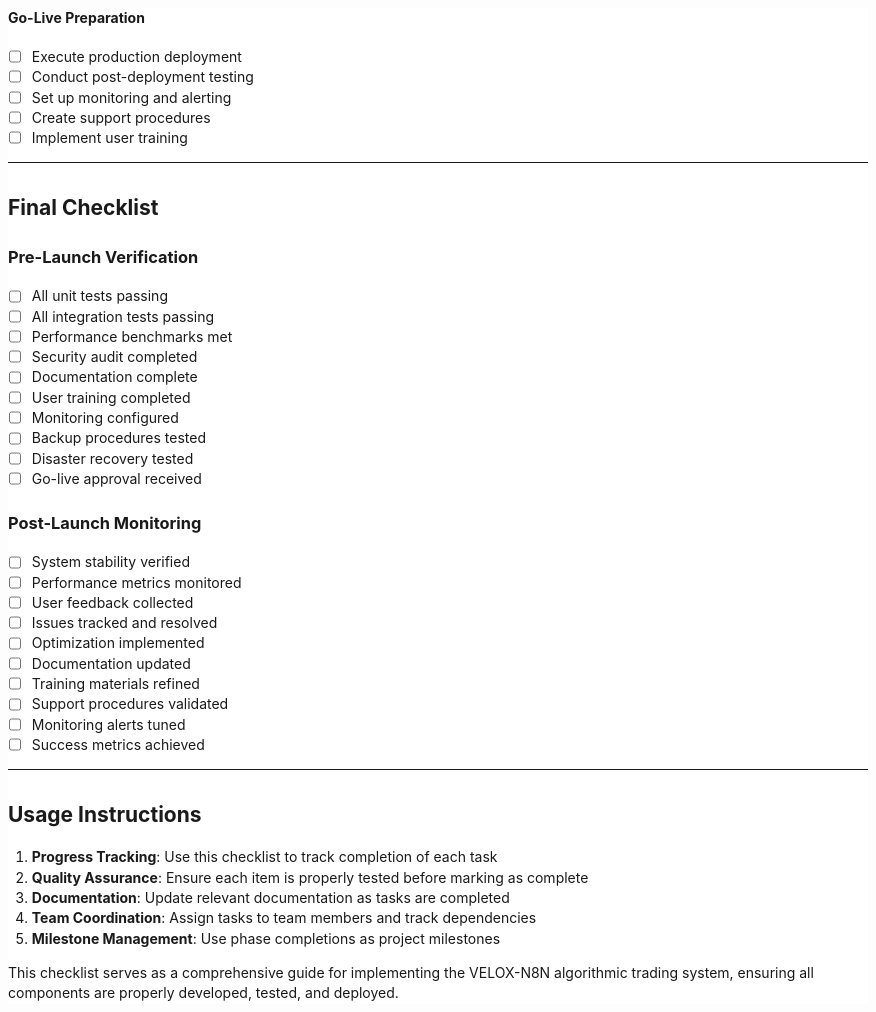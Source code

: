#### Go-Live Preparation
- [ ] Execute production deployment
- [ ] Conduct post-deployment testing
- [ ] Set up monitoring and alerting
- [ ] Create support procedures
- [ ] Implement user training

---

## Final Checklist

### Pre-Launch Verification
- [ ] All unit tests passing
- [ ] All integration tests passing
- [ ] Performance benchmarks met
- [ ] Security audit completed
- [ ] Documentation complete
- [ ] User training completed
- [ ] Monitoring configured
- [ ] Backup procedures tested
- [ ] Disaster recovery tested
- [ ] Go-live approval received

### Post-Launch Monitoring
- [ ] System stability verified
- [ ] Performance metrics monitored
- [ ] User feedback collected
- [ ] Issues tracked and resolved
- [ ] Optimization implemented
- [ ] Documentation updated
- [ ] Training materials refined
- [ ] Support procedures validated
- [ ] Monitoring alerts tuned
- [ ] Success metrics achieved

---

## Usage Instructions

1. **Progress Tracking**: Use this checklist to track completion of each task
2. **Quality Assurance**: Ensure each item is properly tested before marking as complete
3. **Documentation**: Update relevant documentation as tasks are completed
4. **Team Coordination**: Assign tasks to team members and track dependencies
5. **Milestone Management**: Use phase completions as project milestones

This checklist serves as a comprehensive guide for implementing the VELOX-N8N algorithmic trading system, ensuring all components are properly developed, tested, and deployed.